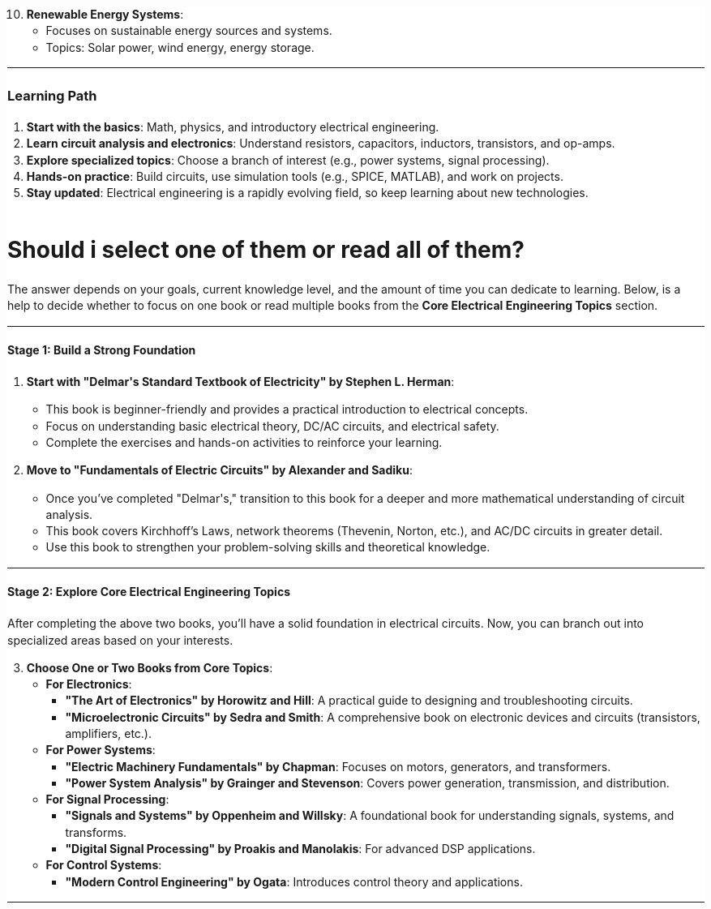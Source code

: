 10. **Renewable Energy Systems**:
    - Focuses on sustainable energy sources and systems.
    - Topics: Solar power, wind energy, energy storage.

---

### **Learning Path**
1. **Start with the basics**: Math, physics, and introductory electrical engineering.
2. **Learn circuit analysis and electronics**: Understand resistors, capacitors, inductors, 
   transistors, and op-amps.
3. **Explore specialized topics**: Choose a branch of interest (e.g., power systems, 
   signal processing).
4. **Hands-on practice**: Build circuits, use simulation tools (e.g., SPICE, MATLAB),
   and work on projects.
5. **Stay updated**: Electrical engineering is a rapidly evolving field, so keep
   learning about new technologies.



# Should i select one of them or read all of them?
The answer depends on your goals, current knowledge level, and the amount of time you 
can dedicate to learning. Below, is a help to decide whether to focus on one book or 
read multiple books from the **Core Electrical Engineering Topics** section.

---

#### **Stage 1: Build a Strong Foundation**
1. **Start with "Delmar's Standard Textbook of Electricity" by Stephen L. Herman**:
   - This book is beginner-friendly and provides a practical introduction to electrical concepts.
   - Focus on understanding basic electrical theory, DC/AC circuits, and electrical safety.
   - Complete the exercises and hands-on activities to reinforce your learning.

2. **Move to "Fundamentals of Electric Circuits" by Alexander and Sadiku**:
   - Once you’ve completed "Delmar's," transition to this book for a deeper and more 
     mathematical understanding of circuit analysis.
   - This book covers Kirchhoff’s Laws, network theorems (Thevenin, Norton, etc.), and 
     AC/DC circuits in greater detail.
   - Use this book to strengthen your problem-solving skills and theoretical knowledge.

---

#### **Stage 2: Explore Core Electrical Engineering Topics**
After completing the above two books, you’ll have a solid foundation in electrical 
circuits. Now, you can branch out into specialized areas based on your interests.

3. **Choose One or Two Books from Core Topics**:
   - **For Electronics**:
     - **"The Art of Electronics" by Horowitz and Hill**: 
       A practical guide to designing and troubleshooting circuits.
     - **"Microelectronic Circuits" by Sedra and Smith**: 
       A comprehensive book on electronic devices and circuits (transistors, amplifiers, etc.).
   - **For Power Systems**:
     - **"Electric Machinery Fundamentals" by Chapman**: 
       Focuses on motors, generators, and transformers.
     - **"Power System Analysis" by Grainger and Stevenson**: 
       Covers power generation, transmission, and distribution.
   - **For Signal Processing**:
     - **"Signals and Systems" by Oppenheim and Willsky**: 
       A foundational book for understanding signals, systems, and transforms.
     - **"Digital Signal Processing" by Proakis and Manolakis**: 
       For advanced DSP applications.
   - **For Control Systems**:
     - **"Modern Control Engineering" by Ogata**: Introduces control theory and applications.

---